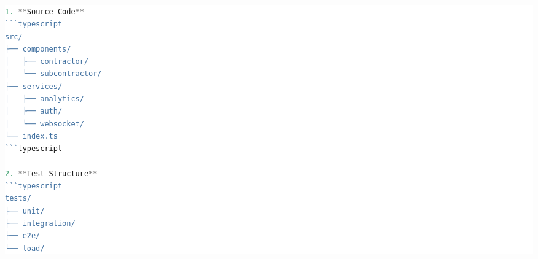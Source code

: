    ```typescript
1. **Source Code**
   ```typescript
   src/
   ├── components/
   │   ├── contractor/
   │   └── subcontractor/
   ├── services/
   │   ├── analytics/
   │   ├── auth/
   │   └── websocket/
   └── index.ts
   ```typescript

2. **Test Structure**
   ```typescript
   tests/
   ├── unit/
   ├── integration/
   ├── e2e/
   └── load/
   ``` 